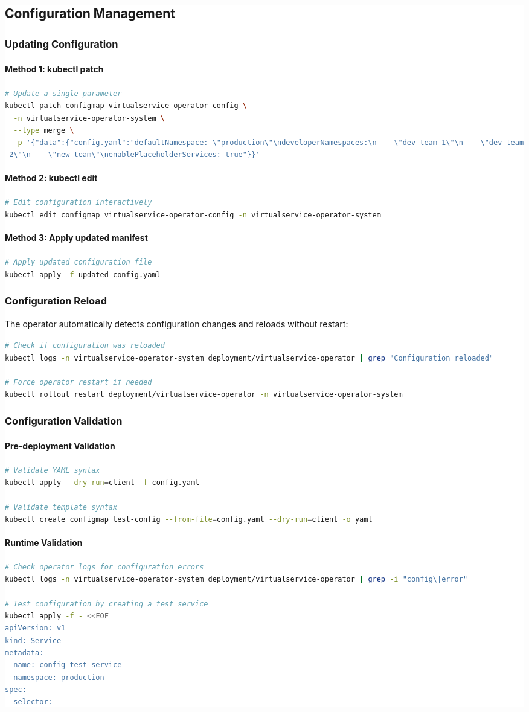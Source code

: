 ## Configuration Management

### Updating Configuration

#### Method 1: kubectl patch
```bash
# Update a single parameter
kubectl patch configmap virtualservice-operator-config \
  -n virtualservice-operator-system \
  --type merge \
  -p '{"data":{"config.yaml":"defaultNamespace: \"production\"\ndeveloperNamespaces:\n  - \"dev-team-1\"\n  - \"dev-team-2\"\n  - \"new-team\"\nenablePlaceholderServices: true"}}'
```

#### Method 2: kubectl edit
```bash
# Edit configuration interactively
kubectl edit configmap virtualservice-operator-config -n virtualservice-operator-system
```

#### Method 3: Apply updated manifest
```bash
# Apply updated configuration file
kubectl apply -f updated-config.yaml
```

### Configuration Reload

The operator automatically detects configuration changes and reloads without restart:

```bash
# Check if configuration was reloaded
kubectl logs -n virtualservice-operator-system deployment/virtualservice-operator | grep "Configuration reloaded"

# Force operator restart if needed
kubectl rollout restart deployment/virtualservice-operator -n virtualservice-operator-system
```

### Configuration Validation

#### Pre-deployment Validation
```bash
# Validate YAML syntax
kubectl apply --dry-run=client -f config.yaml

# Validate template syntax
kubectl create configmap test-config --from-file=config.yaml --dry-run=client -o yaml
```

#### Runtime Validation
```bash
# Check operator logs for configuration errors
kubectl logs -n virtualservice-operator-system deployment/virtualservice-operator | grep -i "config\|error"

# Test configuration by creating a test service
kubectl apply -f - <<EOF
apiVersion: v1
kind: Service
metadata:
  name: config-test-service
  namespace: production
spec:
  selector:
```